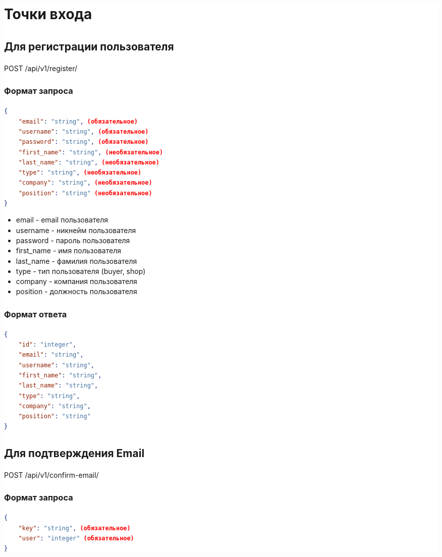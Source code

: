 # Точки входа

## Для регистрации пользователя
POST /api/v1/register/

### Формат запроса

```json
{
    "email": "string", (обязательное)
    "username": "string", (обязательное)
    "password": "string", (обязательное)
    "first_name": "string", (необязательное)
    "last_name": "string", (необязательное)
    "type": "string", (необязательное)
    "company": "string", (необязательное)
    "position": "string" (необязательное)
}
```
- email - email пользователя
- username - никнейм пользователя
- password - пароль пользователя
- first_name - имя пользователя
- last_name - фамилия пользователя
- type - тип пользователя (buyer, shop)
- company - компания пользователя
- position - должность пользователя

### Формат ответа

```json
{
    "id": "integer",
    "email": "string",
    "username": "string",
    "first_name": "string",
    "last_name": "string",
    "type": "string",
    "company": "string",
    "position": "string"
}
```

## Для подтверждения Email
POST /api/v1/confirm-email/

### Формат запроса

```json
{
    "key": "string", (обязательное)
    "user": "integer" (обязательное)
}
```
